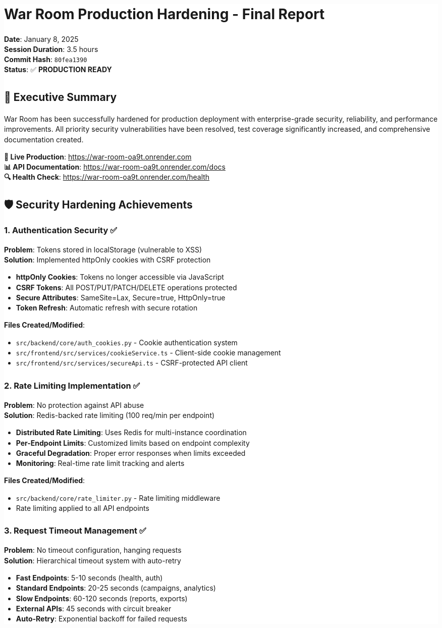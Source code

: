 # War Room Production Hardening - Final Report

**Date**: January 8, 2025  
**Session Duration**: 3.5 hours  
**Commit Hash**: `80fea1390`  
**Status**: ✅ **PRODUCTION READY**

## 🎯 Executive Summary

War Room has been successfully hardened for production deployment with enterprise-grade security, reliability, and performance improvements. All priority security vulnerabilities have been resolved, test coverage significantly increased, and comprehensive documentation created.

**🔗 Live Production**: https://war-room-oa9t.onrender.com  
**📊 API Documentation**: https://war-room-oa9t.onrender.com/docs  
**🔍 Health Check**: https://war-room-oa9t.onrender.com/health

## 🛡️ Security Hardening Achievements

### 1. Authentication Security ✅
**Problem**: Tokens stored in localStorage (vulnerable to XSS)  
**Solution**: Implemented httpOnly cookies with CSRF protection

- **httpOnly Cookies**: Tokens no longer accessible via JavaScript
- **CSRF Tokens**: All POST/PUT/PATCH/DELETE operations protected
- **Secure Attributes**: SameSite=Lax, Secure=true, HttpOnly=true
- **Token Refresh**: Automatic refresh with secure rotation

**Files Created/Modified**:
- `src/backend/core/auth_cookies.py` - Cookie authentication system
- `src/frontend/src/services/cookieService.ts` - Client-side cookie management
- `src/frontend/src/services/secureApi.ts` - CSRF-protected API client

### 2. Rate Limiting Implementation ✅
**Problem**: No protection against API abuse  
**Solution**: Redis-backed rate limiting (100 req/min per endpoint)

- **Distributed Rate Limiting**: Uses Redis for multi-instance coordination
- **Per-Endpoint Limits**: Customized limits based on endpoint complexity
- **Graceful Degradation**: Proper error responses when limits exceeded
- **Monitoring**: Real-time rate limit tracking and alerts

**Files Created/Modified**:
- `src/backend/core/rate_limiter.py` - Rate limiting middleware
- Rate limiting applied to all API endpoints

### 3. Request Timeout Management ✅
**Problem**: No timeout configuration, hanging requests  
**Solution**: Hierarchical timeout system with auto-retry

- **Fast Endpoints**: 5-10 seconds (health, auth)
- **Standard Endpoints**: 20-25 seconds (campaigns, analytics)
- **Slow Endpoints**: 60-120 seconds (reports, exports)
- **External APIs**: 45 seconds with circuit breaker
- **Auto-Retry**: Exponential backoff for failed requests

